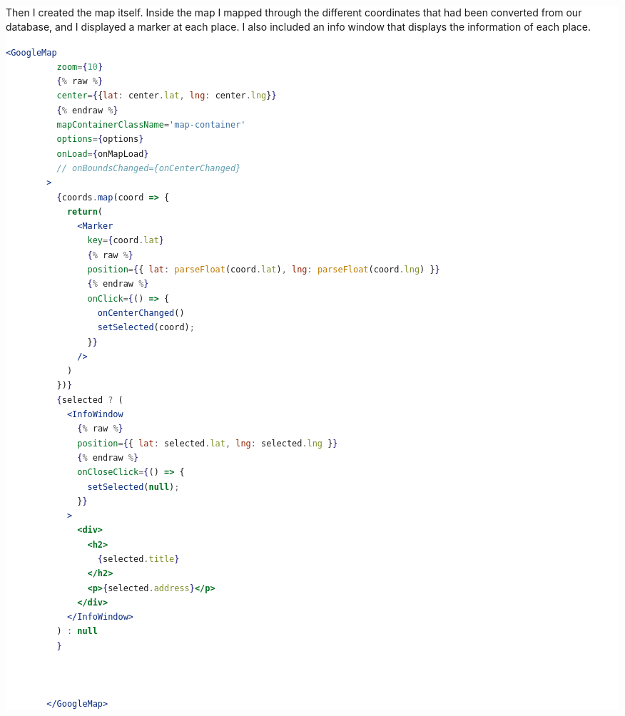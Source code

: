 Then I created the map itself. Inside the map I mapped through the different coordinates that had been converted from our database, and I displayed a marker at each place. I also included an info window that displays the information of each place.

```jsx
<GoogleMap
          zoom={10}
          {% raw %}
          center={{lat: center.lat, lng: center.lng}}
          {% endraw %}
          mapContainerClassName='map-container'
          options={options}
          onLoad={onMapLoad}
          // onBoundsChanged={onCenterChanged}
        >
          {coords.map(coord => {
            return(
              <Marker
                key={coord.lat}
                {% raw %}
                position={{ lat: parseFloat(coord.lat), lng: parseFloat(coord.lng) }}
                {% endraw %}
                onClick={() => {
                  onCenterChanged()
                  setSelected(coord);
                }}
              />
            )
          })}
          {selected ? (
            <InfoWindow
              {% raw %}
              position={{ lat: selected.lat, lng: selected.lng }}
              {% endraw %}
              onCloseClick={() => {
                setSelected(null);
              }}
            >
              <div>
                <h2>
                  {selected.title}
                </h2>
                <p>{selected.address}</p>
              </div>
            </InfoWindow>
          ) : null
          }



        </GoogleMap>
```

